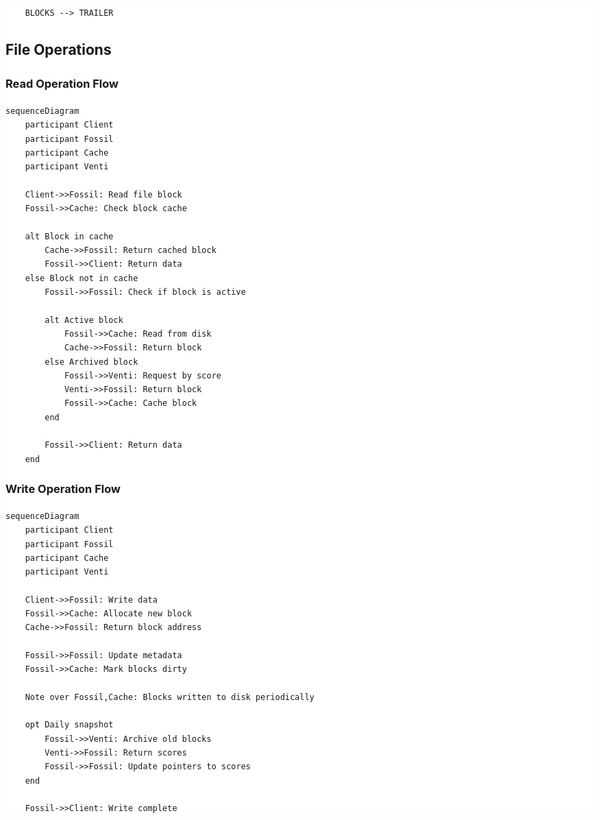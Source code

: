 ```mermaid
    BLOCKS --> TRAILER
```

## File Operations

### Read Operation Flow

```mermaid
sequenceDiagram
    participant Client
    participant Fossil
    participant Cache
    participant Venti
    
    Client->>Fossil: Read file block
    Fossil->>Cache: Check block cache
    
    alt Block in cache
        Cache->>Fossil: Return cached block
        Fossil->>Client: Return data
    else Block not in cache
        Fossil->>Fossil: Check if block is active
        
        alt Active block
            Fossil->>Cache: Read from disk
            Cache->>Fossil: Return block
        else Archived block  
            Fossil->>Venti: Request by score
            Venti->>Fossil: Return block
            Fossil->>Cache: Cache block
        end
        
        Fossil->>Client: Return data
    end
```

### Write Operation Flow

```mermaid
sequenceDiagram
    participant Client
    participant Fossil
    participant Cache
    participant Venti
    
    Client->>Fossil: Write data
    Fossil->>Cache: Allocate new block
    Cache->>Fossil: Return block address
    
    Fossil->>Fossil: Update metadata
    Fossil->>Cache: Mark blocks dirty
    
    Note over Fossil,Cache: Blocks written to disk periodically
    
    opt Daily snapshot
        Fossil->>Venti: Archive old blocks
        Venti->>Fossil: Return scores
        Fossil->>Fossil: Update pointers to scores
    end
    
    Fossil->>Client: Write complete
```
